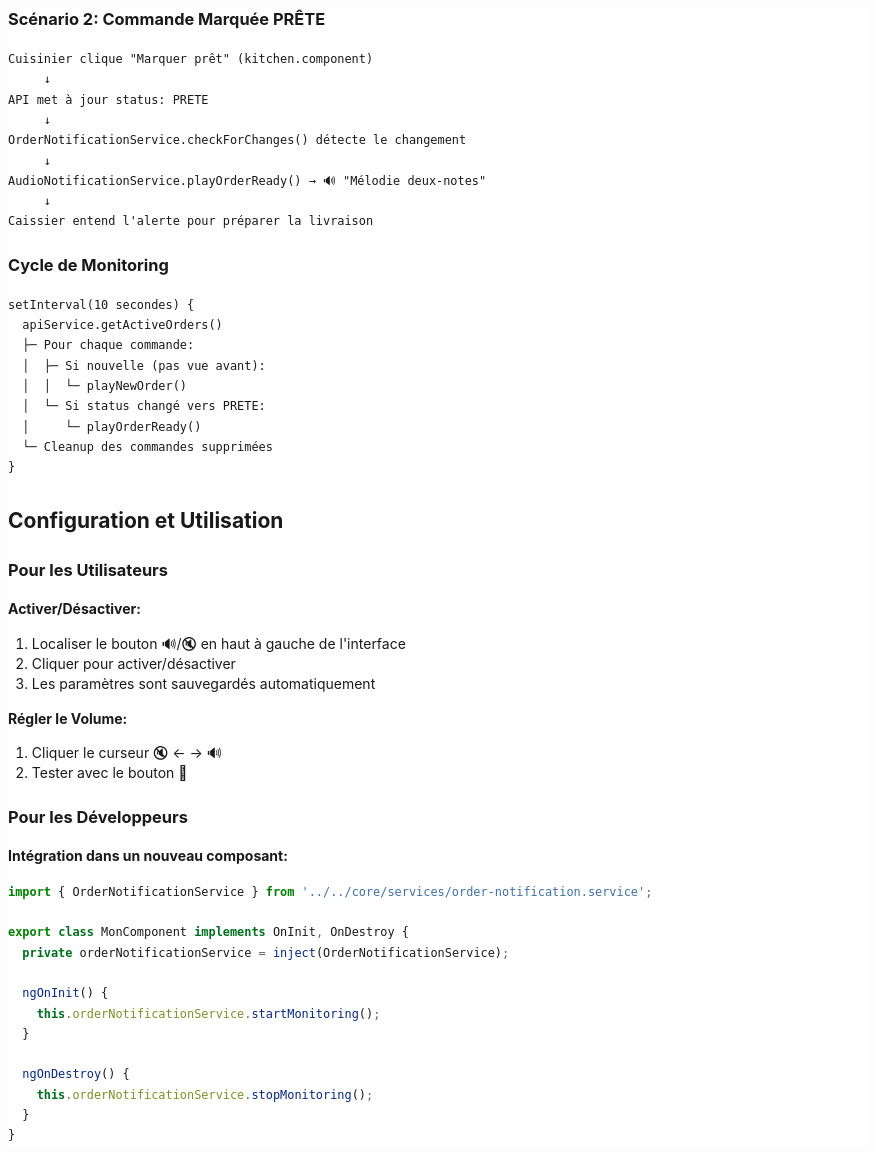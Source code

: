 ### Scénario 2: Commande Marquée PRÊTE
```
Cuisinier clique "Marquer prêt" (kitchen.component)
     ↓
API met à jour status: PRETE
     ↓
OrderNotificationService.checkForChanges() détecte le changement
     ↓
AudioNotificationService.playOrderReady() → 🔊 "Mélodie deux-notes"
     ↓
Caissier entend l'alerte pour préparer la livraison
```

### Cycle de Monitoring
```
setInterval(10 secondes) {
  apiService.getActiveOrders()
  ├─ Pour chaque commande:
  │  ├─ Si nouvelle (pas vue avant):
  │  │  └─ playNewOrder()
  │  └─ Si status changé vers PRETE:
  │     └─ playOrderReady()
  └─ Cleanup des commandes supprimées
}
```

## Configuration et Utilisation

### Pour les Utilisateurs

**Activer/Désactiver:**
1. Localiser le bouton 🔊/🔇 en haut à gauche de l'interface
2. Cliquer pour activer/désactiver
3. Les paramètres sont sauvegardés automatiquement

**Régler le Volume:**
1. Cliquer le curseur 🔇 ← → 🔊
2. Tester avec le bouton 🎵

### Pour les Développeurs

**Intégration dans un nouveau composant:**
```typescript
import { OrderNotificationService } from '../../core/services/order-notification.service';

export class MonComponent implements OnInit, OnDestroy {
  private orderNotificationService = inject(OrderNotificationService);

  ngOnInit() {
    this.orderNotificationService.startMonitoring();
  }

  ngOnDestroy() {
    this.orderNotificationService.stopMonitoring();
  }
}
```
